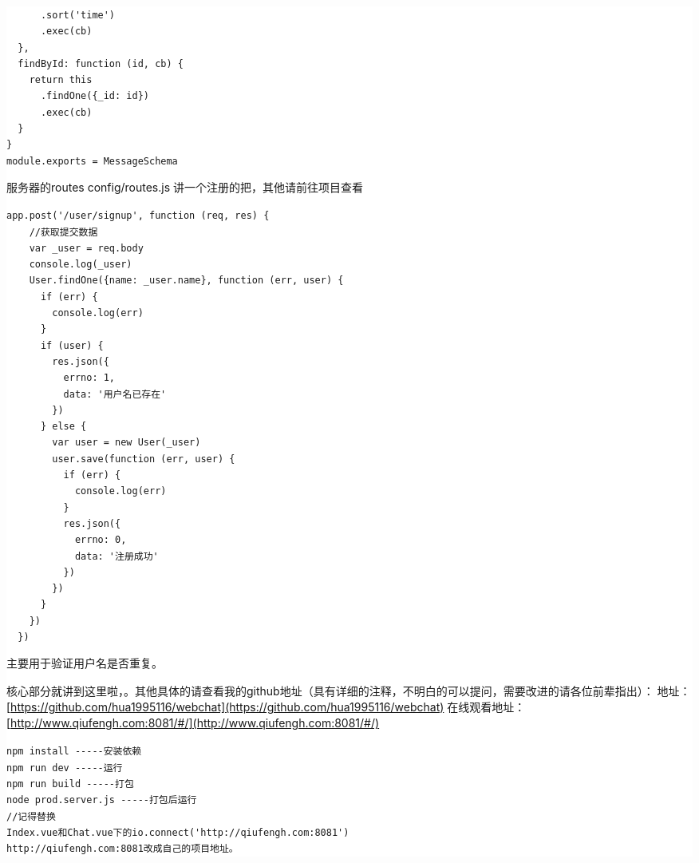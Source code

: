 ```
      .sort('time')
      .exec(cb)
  },
  findById: function (id, cb) {
    return this
      .findOne({_id: id})
      .exec(cb)
  }
}
module.exports = MessageSchema
```

服务器的routes
config/routes.js 讲一个注册的把，其他请前往项目查看
```
app.post('/user/signup', function (req, res) {
    //获取提交数据
    var _user = req.body
    console.log(_user)
    User.findOne({name: _user.name}, function (err, user) {
      if (err) {
        console.log(err)
      }
      if (user) {
        res.json({
          errno: 1,
          data: '用户名已存在'
        })
      } else {
        var user = new User(_user)
        user.save(function (err, user) {
          if (err) {
            console.log(err)
          }
          res.json({
            errno: 0,
            data: '注册成功'
          })
        })
      }
    })
  })
```

主要用于验证用户名是否重复。

核心部分就讲到这里啦，。其他具体的请查看我的github地址（具有详细的注释，不明白的可以提问，需要改进的请各位前辈指出）：
地址：[https://github.com/hua1995116/webchat](https://github.com/hua1995116/webchat)
在线观看地址：[http://www.qiufengh.com:8081/#/](http://www.qiufengh.com:8081/#/)
```
npm install -----安装依赖
npm run dev -----运行
npm run build -----打包
node prod.server.js -----打包后运行
//记得替换
Index.vue和Chat.vue下的io.connect('http://qiufengh.com:8081')
http://qiufengh.com:8081改成自己的项目地址。
```

